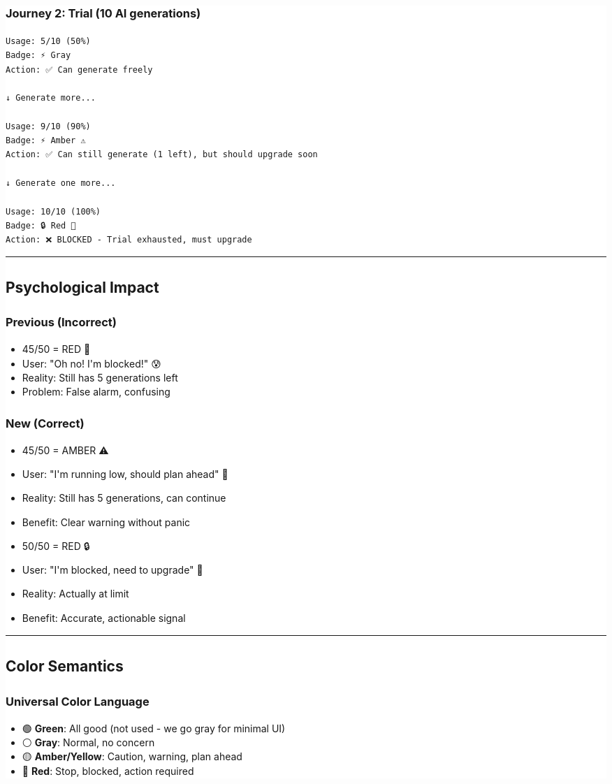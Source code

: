 ### **Journey 2: Trial (10 AI generations)**

```
Usage: 5/10 (50%)
Badge: ⚡ Gray
Action: ✅ Can generate freely

↓ Generate more...

Usage: 9/10 (90%)
Badge: ⚡ Amber ⚠️
Action: ✅ Can still generate (1 left), but should upgrade soon

↓ Generate one more...

Usage: 10/10 (100%)
Badge: 🔒 Red 🔴
Action: ❌ BLOCKED - Trial exhausted, must upgrade
```

---

## Psychological Impact

### **Previous (Incorrect)**
- 45/50 = RED 🔴
- User: "Oh no! I'm blocked!" 😰
- Reality: Still has 5 generations left
- Problem: False alarm, confusing

### **New (Correct)**
- 45/50 = AMBER ⚠️
- User: "I'm running low, should plan ahead" 💭
- Reality: Still has 5 generations, can continue
- Benefit: Clear warning without panic

- 50/50 = RED 🔒
- User: "I'm blocked, need to upgrade" 🛑
- Reality: Actually at limit
- Benefit: Accurate, actionable signal

---

## Color Semantics

### **Universal Color Language**
- 🟢 **Green**: All good (not used - we go gray for minimal UI)
- ⚪ **Gray**: Normal, no concern
- 🟡 **Amber/Yellow**: Caution, warning, plan ahead
- 🔴 **Red**: Stop, blocked, action required
